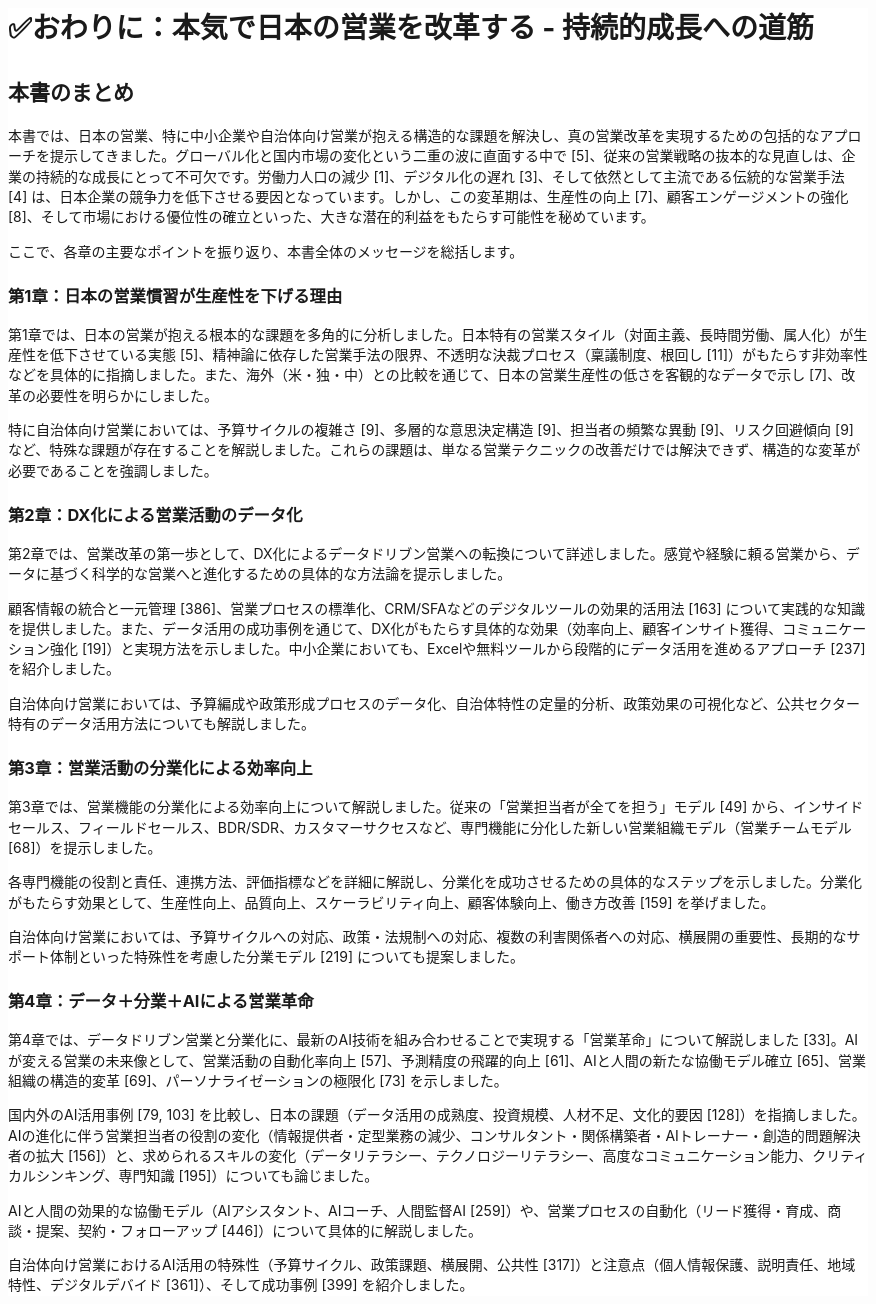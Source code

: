 # **✅おわりに：本気で日本の営業を改革する - 持続的成長への道筋**

## **本書のまとめ**

本書では、日本の営業、特に中小企業や自治体向け営業が抱える構造的な課題を解決し、真の営業改革を実現するための包括的なアプローチを提示してきました。グローバル化と国内市場の変化という二重の波に直面する中で [5]、従来の営業戦略の抜本的な見直しは、企業の持続的な成長にとって不可欠です。労働力人口の減少 [1]、デジタル化の遅れ [3]、そして依然として主流である伝統的な営業手法 [4] は、日本企業の競争力を低下させる要因となっています。しかし、この変革期は、生産性の向上 [7]、顧客エンゲージメントの強化 [8]、そして市場における優位性の確立といった、大きな潜在的利益をもたらす可能性を秘めています。

ここで、各章の主要なポイントを振り返り、本書全体のメッセージを総括します。

### **第1章：日本の営業慣習が生産性を下げる理由**

第1章では、日本の営業が抱える根本的な課題を多角的に分析しました。日本特有の営業スタイル（対面主義、長時間労働、属人化）が生産性を低下させている実態 [5]、精神論に依存した営業手法の限界、不透明な決裁プロセス（稟議制度、根回し [11]）がもたらす非効率性などを具体的に指摘しました。また、海外（米・独・中）との比較を通じて、日本の営業生産性の低さを客観的なデータで示し [7]、改革の必要性を明らかにしました。

特に自治体向け営業においては、予算サイクルの複雑さ [9]、多層的な意思決定構造 [9]、担当者の頻繁な異動 [9]、リスク回避傾向 [9] など、特殊な課題が存在することを解説しました。これらの課題は、単なる営業テクニックの改善だけでは解決できず、構造的な変革が必要であることを強調しました。

### **第2章：DX化による営業活動のデータ化**

第2章では、営業改革の第一歩として、DX化によるデータドリブン営業への転換について詳述しました。感覚や経験に頼る営業から、データに基づく科学的な営業へと進化するための具体的な方法論を提示しました。

顧客情報の統合と一元管理 [386]、営業プロセスの標準化、CRM/SFAなどのデジタルツールの効果的活用法 [163] について実践的な知識を提供しました。また、データ活用の成功事例を通じて、DX化がもたらす具体的な効果（効率向上、顧客インサイト獲得、コミュニケーション強化 [19]）と実現方法を示しました。中小企業においても、Excelや無料ツールから段階的にデータ活用を進めるアプローチ [237] を紹介しました。

自治体向け営業においては、予算編成や政策形成プロセスのデータ化、自治体特性の定量的分析、政策効果の可視化など、公共セクター特有のデータ活用方法についても解説しました。

### **第3章：営業活動の分業化による効率向上**

第3章では、営業機能の分業化による効率向上について解説しました。従来の「営業担当者が全てを担う」モデル [49] から、インサイドセールス、フィールドセールス、BDR/SDR、カスタマーサクセスなど、専門機能に分化した新しい営業組織モデル（営業チームモデル [68]）を提示しました。

各専門機能の役割と責任、連携方法、評価指標などを詳細に解説し、分業化を成功させるための具体的なステップを示しました。分業化がもたらす効果として、生産性向上、品質向上、スケーラビリティ向上、顧客体験向上、働き方改善 [159] を挙げました。

自治体向け営業においては、予算サイクルへの対応、政策・法規制への対応、複数の利害関係者への対応、横展開の重要性、長期的なサポート体制といった特殊性を考慮した分業モデル [219] についても提案しました。

### **第4章：データ＋分業＋AIによる営業革命**

第4章では、データドリブン営業と分業化に、最新のAI技術を組み合わせることで実現する「営業革命」について解説しました [33]。AIが変える営業の未来像として、営業活動の自動化率向上 [57]、予測精度の飛躍的向上 [61]、AIと人間の新たな協働モデル確立 [65]、営業組織の構造的変革 [69]、パーソナライゼーションの極限化 [73] を示しました。

国内外のAI活用事例 [79, 103] を比較し、日本の課題（データ活用の成熟度、投資規模、人材不足、文化的要因 [128]）を指摘しました。AIの進化に伴う営業担当者の役割の変化（情報提供者・定型業務の減少、コンサルタント・関係構築者・AIトレーナー・創造的問題解決者の拡大 [156]）と、求められるスキルの変化（データリテラシー、テクノロジーリテラシー、高度なコミュニケーション能力、クリティカルシンキング、専門知識 [195]）についても論じました。

AIと人間の効果的な協働モデル（AIアシスタント、AIコーチ、人間監督AI [259]）や、営業プロセスの自動化（リード獲得・育成、商談・提案、契約・フォローアップ [446]）について具体的に解説しました。

自治体向け営業におけるAI活用の特殊性（予算サイクル、政策課題、横展開、公共性 [317]）と注意点（個人情報保護、説明責任、地域特性、デジタルデバイド [361]）、そして成功事例 [399] を紹介しました。
